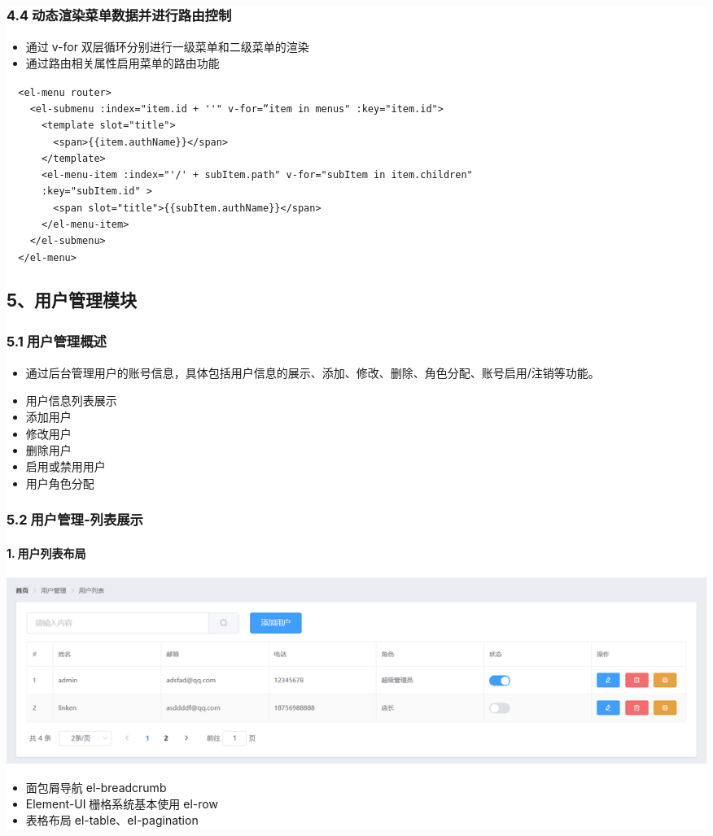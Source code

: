 ### 4.4 动态渲染菜单数据并进行路由控制

+ 通过 v-for 双层循环分别进行一级菜单和二级菜单的渲染
+ 通过路由相关属性启用菜单的路由功能

```
  <el-menu router>
    <el-submenu :index="item.id + ''" v-for=“item in menus" :key="item.id">
      <template slot="title">
        <span>{{item.authName}}</span>
      </template>
      <el-menu-item :index="'/' + subItem.path" v-for="subItem in item.children" 
      :key="subItem.id" >
        <span slot="title">{{subItem.authName}}</span>
      </el-menu-item>
    </el-submenu>
  </el-menu>
```

## 5、用户管理模块

### 5.1 用户管理概述

- 通过后台管理用户的账号信息，具体包括用户信息的展示、添加、修改、删除、角色分配、账号启用/注销等功能。

+ 用户信息列表展示
+ 添加用户
+ 修改用户
+ 删除用户
+ 启用或禁用用户
+ 用户角色分配

### 5.2 用户管理-列表展示

#### 1. 用户列表布局

![mall_user](https://github.com/chao-gu/vue_shop/blob/master/src/assets/mall_user.png)

+ 面包屑导航 el-breadcrumb
+ Element-UI 栅格系统基本使用 el-row
+ 表格布局 el-table、el-pagination
